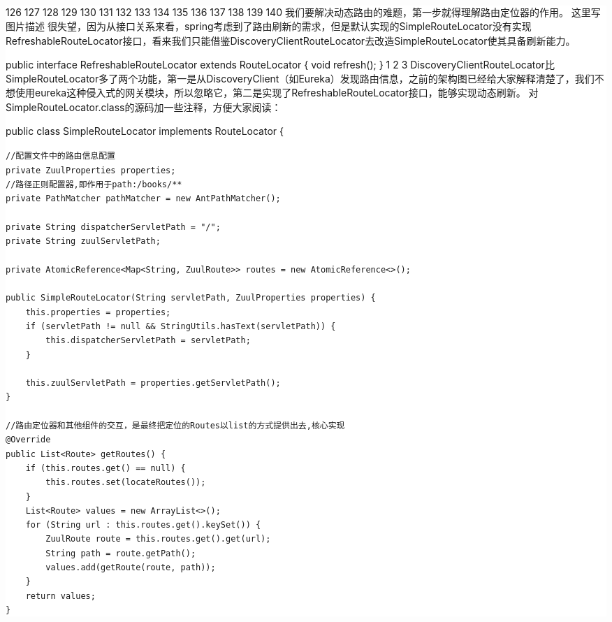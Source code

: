 126
127
128
129
130
131
132
133
134
135
136
137
138
139
140
我们要解决动态路由的难题，第一步就得理解路由定位器的作用。 
这里写图片描述 
很失望，因为从接口关系来看，spring考虑到了路由刷新的需求，但是默认实现的SimpleRouteLocator没有实现RefreshableRouteLocator接口，看来我们只能借鉴DiscoveryClientRouteLocator去改造SimpleRouteLocator使其具备刷新能力。

public interface RefreshableRouteLocator extends RouteLocator {
    void refresh();
}
1
2
3
DiscoveryClientRouteLocator比SimpleRouteLocator多了两个功能，第一是从DiscoveryClient（如Eureka）发现路由信息，之前的架构图已经给大家解释清楚了，我们不想使用eureka这种侵入式的网关模块，所以忽略它，第二是实现了RefreshableRouteLocator接口，能够实现动态刷新。 
对SimpleRouteLocator.class的源码加一些注释，方便大家阅读：

public class SimpleRouteLocator implements RouteLocator {

    //配置文件中的路由信息配置
    private ZuulProperties properties;
    //路径正则配置器,即作用于path:/books/**
    private PathMatcher pathMatcher = new AntPathMatcher();

    private String dispatcherServletPath = "/";
    private String zuulServletPath;

    private AtomicReference<Map<String, ZuulRoute>> routes = new AtomicReference<>();

    public SimpleRouteLocator(String servletPath, ZuulProperties properties) {
        this.properties = properties;
        if (servletPath != null && StringUtils.hasText(servletPath)) {
            this.dispatcherServletPath = servletPath;
        }

        this.zuulServletPath = properties.getServletPath();
    }

    //路由定位器和其他组件的交互，是最终把定位的Routes以list的方式提供出去,核心实现
    @Override
    public List<Route> getRoutes() {
        if (this.routes.get() == null) {
            this.routes.set(locateRoutes());
        }
        List<Route> values = new ArrayList<>();
        for (String url : this.routes.get().keySet()) {
            ZuulRoute route = this.routes.get().get(url);
            String path = route.getPath();
            values.add(getRoute(route, path));
        }
        return values;
    }
